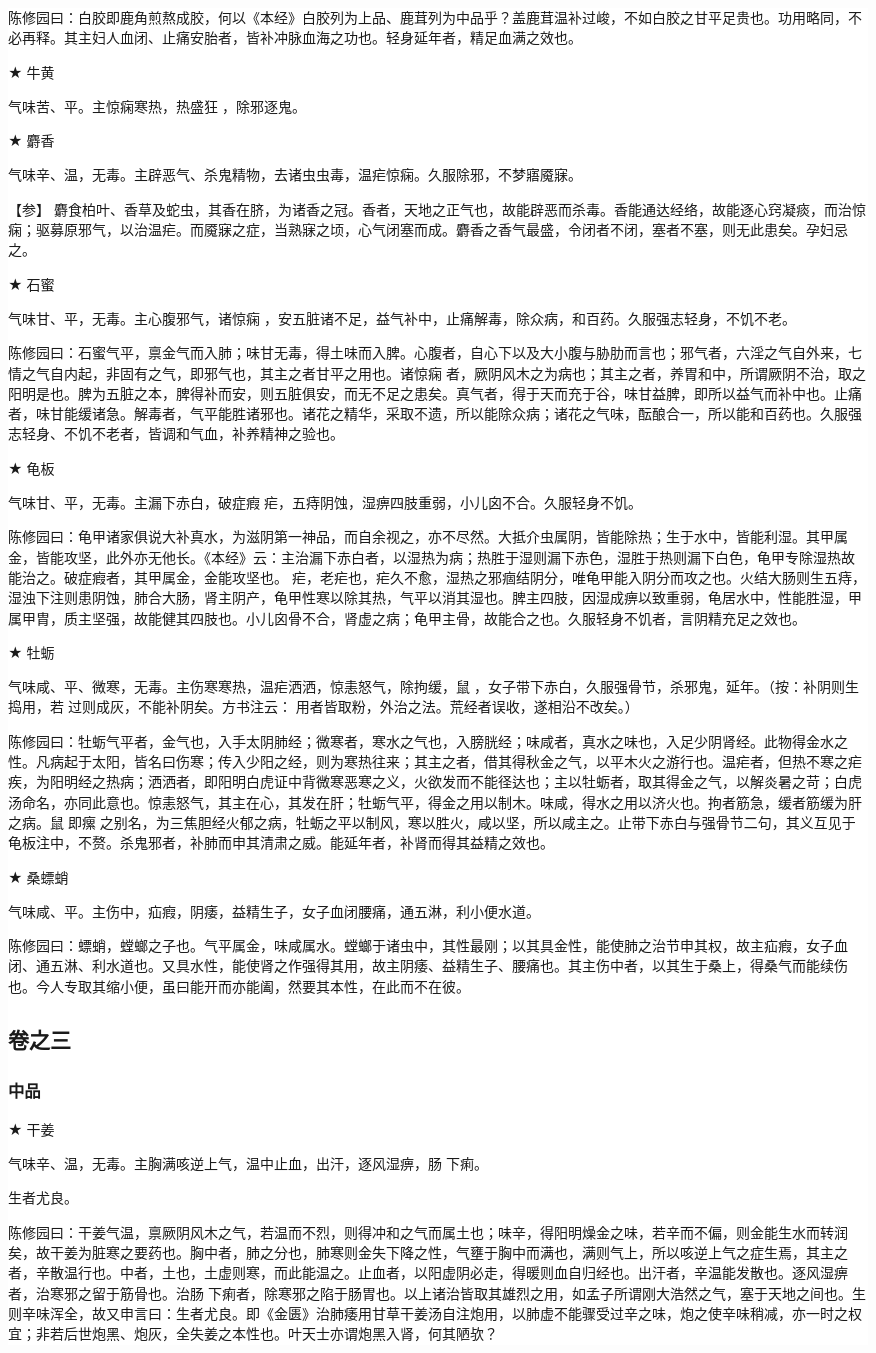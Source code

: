 陈修园曰：白胶即鹿角煎熬成胶，何以《本经》白胶列为上品、鹿茸列为中品乎？盖鹿茸温补过峻，不如白胶之甘平足贵也。功用略同，不必再释。其主妇人血闭、止痛安胎者，皆补冲脉血海之功也。轻身延年者，精足血满之效也。  

★ 牛黄  

气味苦、平。主惊痫寒热，热盛狂 ，除邪逐鬼。  

★ 麝香  

气味辛、温，无毒。主辟恶气、杀鬼精物，去诸虫虫毒，温疟惊痫。久服除邪，不梦寤魇寐。  

【参】 麝食柏叶、香草及蛇虫，其香在脐，为诸香之冠。香者，天地之正气也，故能辟恶而杀毒。香能通达经络，故能逐心窍凝痰，而治惊痫；驱募原邪气，以治温疟。而魇寐之症，当熟寐之顷，心气闭塞而成。麝香之香气最盛，令闭者不闭，塞者不塞，则无此患矣。孕妇忌之。  

★ 石蜜  

气味甘、平，无毒。主心腹邪气，诸惊痫 ，安五脏诸不足，益气补中，止痛解毒，除众病，和百药。久服强志轻身，不饥不老。  

陈修园曰：石蜜气平，禀金气而入肺；味甘无毒，得土味而入脾。心腹者，自心下以及大小腹与胁肋而言也；邪气者，六淫之气自外来，七情之气自内起，非固有之气，即邪气也，其主之者甘平之用也。诸惊痫 者，厥阴风木之为病也；其主之者，养胃和中，所谓厥阴不治，取之阳明是也。脾为五脏之本，脾得补而安，则五脏俱安，而无不足之患矣。真气者，得于天而充于谷，味甘益脾，即所以益气而补中也。止痛者，味甘能缓诸急。解毒者，气平能胜诸邪也。诸花之精华，采取不遗，所以能除众病；诸花之气味，酝酿合一，所以能和百药也。久服强志轻身、不饥不老者，皆调和气血，补养精神之验也。  

★ 龟板  

气味甘、平，无毒。主漏下赤白，破症瘕 疟，五痔阴蚀，湿痹四肢重弱，小儿囟不合。久服轻身不饥。  

陈修园曰：龟甲诸家俱说大补真水，为滋阴第一神品，而自余视之，亦不尽然。大抵介虫属阴，皆能除热；生于水中，皆能利湿。其甲属金，皆能攻坚，此外亦无他长。《本经》云：主治漏下赤白者，以湿热为病；热胜于湿则漏下赤色，湿胜于热则漏下白色，龟甲专除湿热故能治之。破症瘕者，其甲属金，金能攻坚也。 疟，老疟也，疟久不愈，湿热之邪痼结阴分，唯龟甲能入阴分而攻之也。火结大肠则生五痔，湿浊下注则患阴蚀，肺合大肠，肾主阴产，龟甲性寒以除其热，气平以消其湿也。脾主四肢，因湿成痹以致重弱，龟居水中，性能胜湿，甲属甲胄，质主坚强，故能健其四肢也。小儿囟骨不合，肾虚之病；龟甲主骨，故能合之也。久服轻身不饥者，言阴精充足之效也。  

★ 牡蛎  

气味咸、平、微寒，无毒。主伤寒寒热，温疟洒洒，惊恚怒气，除拘缓，鼠 ，女子带下赤白，久服强骨节，杀邪鬼，延年。（按：补阴则生捣用，若 过则成灰，不能补阴矣。方书注云： 用者皆取粉，外治之法。荒经者误收，遂相沿不改矣。）  

陈修园曰：牡蛎气平者，金气也，入手太阴肺经；微寒者，寒水之气也，入膀胱经；味咸者，真水之味也，入足少阴肾经。此物得金水之性。凡病起于太阳，皆名曰伤寒；传入少阳之经，则为寒热往来；其主之者，借其得秋金之气，以平木火之游行也。温疟者，但热不寒之疟疾，为阳明经之热病；洒洒者，即阳明白虎证中背微寒恶寒之义，火欲发而不能径达也；主以牡蛎者，取其得金之气，以解炎暑之苛；白虎汤命名，亦同此意也。惊恚怒气，其主在心，其发在肝；牡蛎气平，得金之用以制木。味咸，得水之用以济火也。拘者筋急，缓者筋缓为肝之病。鼠 即瘰 之别名，为三焦胆经火郁之病，牡蛎之平以制风，寒以胜火，咸以坚，所以咸主之。止带下赤白与强骨节二句，其义互见于龟板注中，不赘。杀鬼邪者，补肺而申其清肃之威。能延年者，补肾而得其益精之效也。  

★ 桑螵蛸  

气味咸、平。主伤中，疝瘕，阴痿，益精生子，女子血闭腰痛，通五淋，利小便水道。  

陈修园曰：螵蛸，螳螂之子也。气平属金，味咸属水。螳螂于诸虫中，其性最刚；以其具金性，能使肺之治节申其权，故主疝瘕，女子血闭、通五淋、利水道也。又具水性，能使肾之作强得其用，故主阴痿、益精生子、腰痛也。其主伤中者，以其生于桑上，得桑气而能续伤也。今人专取其缩小便，虽曰能开而亦能阖，然要其本性，在此而不在彼。  

## 卷之三

### 中品  

★ 干姜  

气味辛、温，无毒。主胸满咳逆上气，温中止血，出汗，逐风湿痹，肠 下痢。  

生者尤良。  

陈修园曰：干姜气温，禀厥阴风木之气，若温而不烈，则得冲和之气而属土也；味辛，得阳明燥金之味，若辛而不偏，则金能生水而转润矣，故干姜为脏寒之要药也。胸中者，肺之分也，肺寒则金失下降之性，气壅于胸中而满也，满则气上，所以咳逆上气之症生焉，其主之者，辛散温行也。中者，土也，土虚则寒，而此能温之。止血者，以阳虚阴必走，得暖则血自归经也。出汗者，辛温能发散也。逐风湿痹者，治寒邪之留于筋骨也。治肠 下痢者，除寒邪之陷于肠胃也。以上诸治皆取其雄烈之用，如孟子所谓刚大浩然之气，塞于天地之间也。生则辛味浑全，故又申言曰：生者尤良。即《金匮》治肺痿用甘草干姜汤自注炮用，以肺虚不能骤受过辛之味，炮之使辛味稍减，亦一时之权宜；非若后世炮黑、炮灰，全失姜之本性也。叶天士亦谓炮黑入肾，何其陋欤？  
